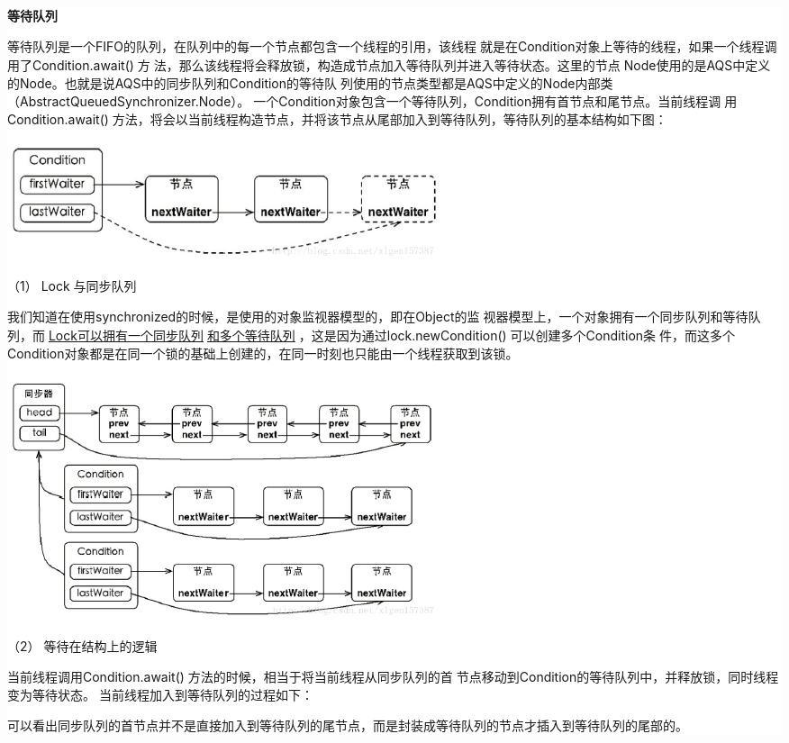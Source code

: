 

**等待队列**

等待队列是一个FIFO的队列，在队列中的每一个节点都包含一个线程的引用，该线程
就是在Condition对象上等待的线程，如果一个线程调用了Condition.await() 方
法，那么该线程将会释放锁，构造成节点加入等待队列并进入等待状态。这里的节点
Node使用的是AQS中定义的Node。也就是说AQS中的同步队列和Condition的等待队
列使用的节点类型都是AQS中定义的Node内部类（AbstractQueuedSynchronizer.Node）。
一个Condition对象包含一个等待队列，Condition拥有首节点和尾节点。当前线程调
用Condition.await() 方法，将会以当前线程构造节点，并将该节点从尾部加入到等待队列，等待队列的基本结构如下图：

![1553838808834](assets/1553838808834.png)





（1）  Lock 与同步队列

我们知道在使用synchronized的时候，是使用的对象监视器模型的，即在Object的监
视器模型上，一个对象拥有一个同步队列和等待队列，而  <u>Lock可以拥有一个同步队列</u>
<u>和多个等待队列</u>  ，这是因为通过lock.newCondition() 可以创建多个Condition条
件，而这多个Condition对象都是在同一个锁的基础上创建的，在同一时刻也只能由一个线程获取到该锁。

![1553838928905](assets/1553838928905.png)



（2） 等待在结构上的逻辑

当前线程调用Condition.await() 方法的时候，相当于将当前线程从同步队列的首
节点移动到Condition的等待队列中，并释放锁，同时线程变为等待状态。
当前线程加入到等待队列的过程如下：

可以看出同步队列的首节点并不是直接加入到等待队列的尾节点，而是封装成等待队列的节点才插入到等待队列的尾部的。
